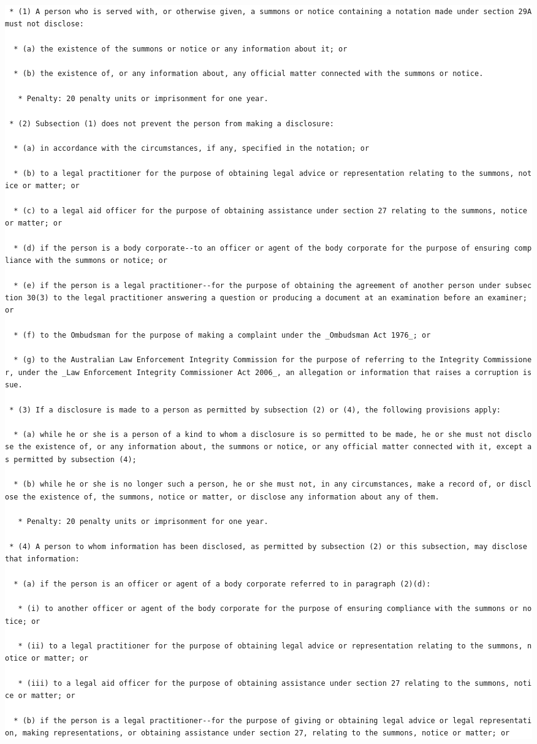      * (1) A person who is served with, or otherwise given, a summons or notice containing a notation made under section 29A must not disclose:

      * (a) the existence of the summons or notice or any information about it; or

      * (b) the existence of, or any information about, any official matter connected with the summons or notice.

       * Penalty: 20 penalty units or imprisonment for one year.

     * (2) Subsection (1) does not prevent the person from making a disclosure:

      * (a) in accordance with the circumstances, if any, specified in the notation; or

      * (b) to a legal practitioner for the purpose of obtaining legal advice or representation relating to the summons, notice or matter; or

      * (c) to a legal aid officer for the purpose of obtaining assistance under section 27 relating to the summons, notice or matter; or

      * (d) if the person is a body corporate--to an officer or agent of the body corporate for the purpose of ensuring compliance with the summons or notice; or

      * (e) if the person is a legal practitioner--for the purpose of obtaining the agreement of another person under subsection 30(3) to the legal practitioner answering a question or producing a document at an examination before an examiner; or

      * (f) to the Ombudsman for the purpose of making a complaint under the _Ombudsman Act 1976_; or

      * (g) to the Australian Law Enforcement Integrity Commission for the purpose of referring to the Integrity Commissioner, under the _Law Enforcement Integrity Commissioner Act 2006_, an allegation or information that raises a corruption issue.

     * (3) If a disclosure is made to a person as permitted by subsection (2) or (4), the following provisions apply:

      * (a) while he or she is a person of a kind to whom a disclosure is so permitted to be made, he or she must not disclose the existence of, or any information about, the summons or notice, or any official matter connected with it, except as permitted by subsection (4);

      * (b) while he or she is no longer such a person, he or she must not, in any circumstances, make a record of, or disclose the existence of, the summons, notice or matter, or disclose any information about any of them.

       * Penalty: 20 penalty units or imprisonment for one year.

     * (4) A person to whom information has been disclosed, as permitted by subsection (2) or this subsection, may disclose that information:

      * (a) if the person is an officer or agent of a body corporate referred to in paragraph (2)(d):

       * (i) to another officer or agent of the body corporate for the purpose of ensuring compliance with the summons or notice; or

       * (ii) to a legal practitioner for the purpose of obtaining legal advice or representation relating to the summons, notice or matter; or

       * (iii) to a legal aid officer for the purpose of obtaining assistance under section 27 relating to the summons, notice or matter; or

      * (b) if the person is a legal practitioner--for the purpose of giving or obtaining legal advice or legal representation, making representations, or obtaining assistance under section 27, relating to the summons, notice or matter; or
